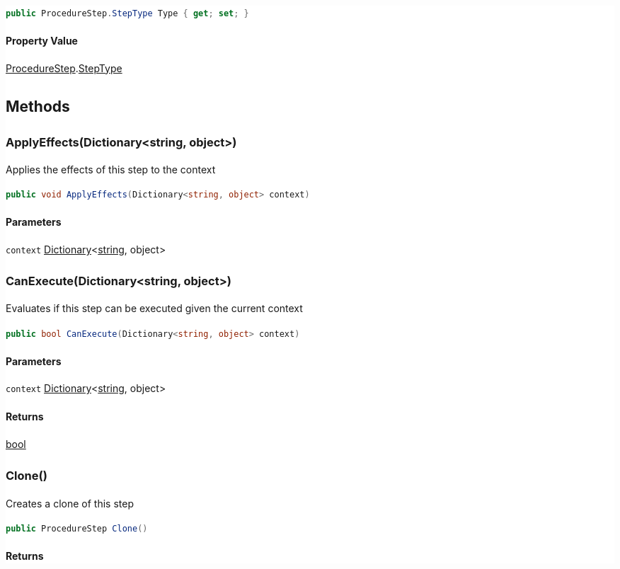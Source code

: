 ```csharp
public ProcedureStep.StepType Type { get; set; }
```

#### Property Value

 [ProcedureStep](Aislinn.Core.Procedural.ProcedureStep.md).[StepType](Aislinn.Core.Procedural.ProcedureStep.StepType.md)

## Methods

### <a id="Aislinn_Core_Procedural_ProcedureStep_ApplyEffects_System_Collections_Generic_Dictionary_System_String_System_Object__"></a> ApplyEffects\(Dictionary<string, object\>\)

Applies the effects of this step to the context

```csharp
public void ApplyEffects(Dictionary<string, object> context)
```

#### Parameters

`context` [Dictionary](https://learn.microsoft.com/dotnet/api/system.collections.generic.dictionary\-2)<[string](https://learn.microsoft.com/dotnet/api/system.string), object\>

### <a id="Aislinn_Core_Procedural_ProcedureStep_CanExecute_System_Collections_Generic_Dictionary_System_String_System_Object__"></a> CanExecute\(Dictionary<string, object\>\)

Evaluates if this step can be executed given the current context

```csharp
public bool CanExecute(Dictionary<string, object> context)
```

#### Parameters

`context` [Dictionary](https://learn.microsoft.com/dotnet/api/system.collections.generic.dictionary\-2)<[string](https://learn.microsoft.com/dotnet/api/system.string), object\>

#### Returns

 [bool](https://learn.microsoft.com/dotnet/api/system.boolean)

### <a id="Aislinn_Core_Procedural_ProcedureStep_Clone"></a> Clone\(\)

Creates a clone of this step

```csharp
public ProcedureStep Clone()
```

#### Returns
